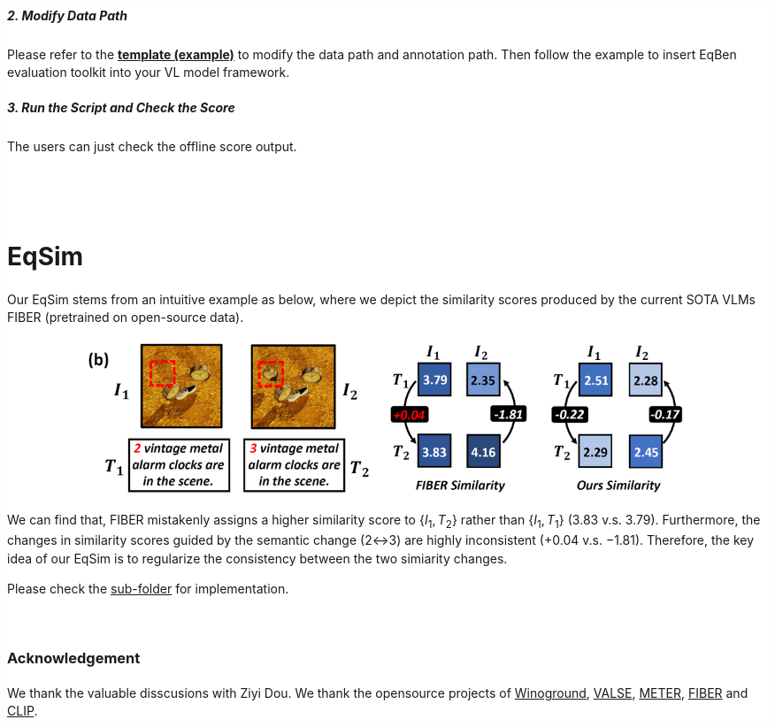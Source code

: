 ##### 2. Modify Data Path

Please refer to the [**template (example)**](https://github.com/Wangt-CN/EqBen/tree/main/example) to modify the data path and annotation path. Then follow the example to insert EqBen evaluation toolkit into your VL model framework.

##### 3. Run the Script and Check the Score

The users can just check the offline score output.

<br><br />

# EqSim

Our EqSim stems from an intuitive example as below, where we depict the similarity scores produced by the current SOTA VLMs FIBER (pretrained on open-source data).

<p align="center">
  <img src="figs/Eqsim_motiv.png" align="center" width="80%">
</p>

We can find that, FIBER mistakenly assigns a higher similarity score to $\{I_1,T_2\}$ rather than $\{I_1,T_1\}$ ($3.83$ v.s. $3.79$). Furthermore, the changes in similarity scores guided by the semantic change (2$\leftrightarrow$3) are highly inconsistent ($+0.04$ v.s. $-1.81$).  Therefore, the key idea of our EqSim is to regularize the consistency between the two simiarity changes.

Please check the [sub-folder](https://github.com/Wangt-CN/EqBen/tree/main/EqSim) for implementation.



<br>

### Acknowledgement
We thank the valuable disscusions with Ziyi Dou. We thank the opensource projects of [Winoground](https://huggingface.co/datasets/facebook/winoground), [VALSE](https://github.com/Heidelberg-NLP/VALSE), [METER](https://github.com/zdou0830/METER), [FIBER](https://github.com/microsoft/FIBER) and [CLIP](https://github.com/openai/CLIP). 
